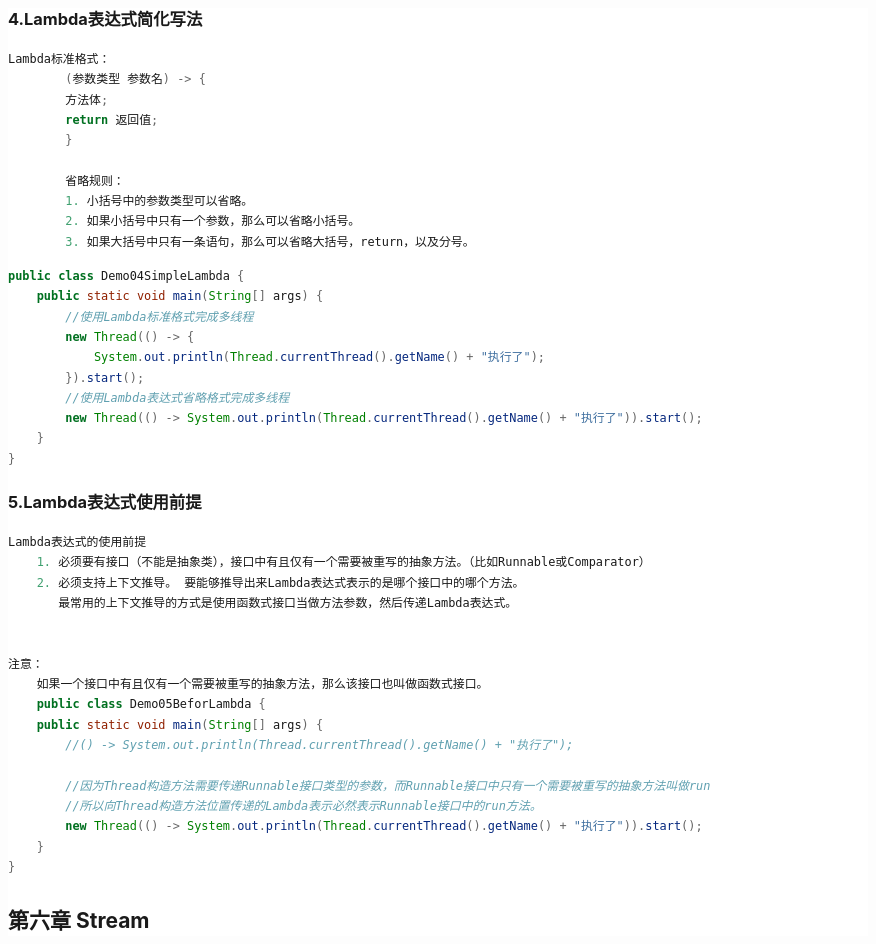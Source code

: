 ### 4.Lambda表达式简化写法

```java
Lambda标准格式：
        (参数类型 参数名) -> {
        方法体;
        return 返回值;
        }

        省略规则：
        1. 小括号中的参数类型可以省略。
        2. 如果小括号中只有一个参数，那么可以省略小括号。
        3. 如果大括号中只有一条语句，那么可以省略大括号，return，以及分号。
```

```java
public class Demo04SimpleLambda {
    public static void main(String[] args) {
        //使用Lambda标准格式完成多线程
        new Thread(() -> {
            System.out.println(Thread.currentThread().getName() + "执行了");
        }).start();
        //使用Lambda表达式省略格式完成多线程
        new Thread(() -> System.out.println(Thread.currentThread().getName() + "执行了")).start();
    }
}
```

### 5.Lambda表达式使用前提

```java
Lambda表达式的使用前提
    1. 必须要有接口（不能是抽象类），接口中有且仅有一个需要被重写的抽象方法。（比如Runnable或Comparator）
    2. 必须支持上下文推导。 要能够推导出来Lambda表达式表示的是哪个接口中的哪个方法。
       最常用的上下文推导的方式是使用函数式接口当做方法参数，然后传递Lambda表达式。


注意：
    如果一个接口中有且仅有一个需要被重写的抽象方法，那么该接口也叫做函数式接口。
    public class Demo05BeforLambda {
    public static void main(String[] args) {
        //() -> System.out.println(Thread.currentThread().getName() + "执行了");

        //因为Thread构造方法需要传递Runnable接口类型的参数，而Runnable接口中只有一个需要被重写的抽象方法叫做run
        //所以向Thread构造方法位置传递的Lambda表示必然表示Runnable接口中的run方法。
        new Thread(() -> System.out.println(Thread.currentThread().getName() + "执行了")).start();
    }
}
```





## 第六章 Stream
